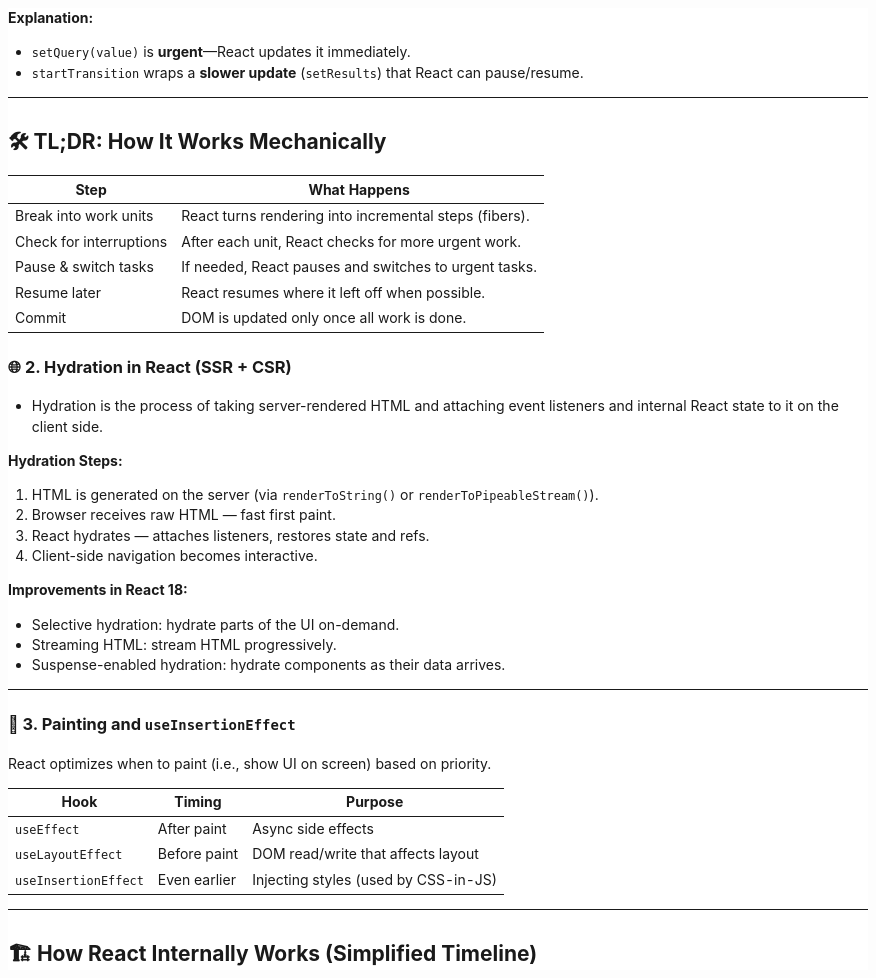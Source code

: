**Explanation:**

- `setQuery(value)` is **urgent**—React updates it immediately.
- `startTransition` wraps a **slower update** (`setResults`) that React can pause/resume.

---

## 🛠️ TL;DR: How It Works Mechanically

| Step                    | What Happens                                              |
|-------------------------|----------------------------------------------------------|
| Break into work units   | React turns rendering into incremental steps (fibers).   |
| Check for interruptions | After each unit, React checks for more urgent work.      |
| Pause & switch tasks    | If needed, React pauses and switches to urgent tasks.    |
| Resume later            | React resumes where it left off when possible.           |
| Commit                  | DOM is updated only once all work is done.               |

### 🌐 2. Hydration in React (SSR + CSR)

- Hydration is the process of taking server-rendered HTML and attaching event listeners and internal React state to it on the client side.

**Hydration Steps:**
1. HTML is generated on the server (via `renderToString()` or `renderToPipeableStream()`).
2. Browser receives raw HTML — fast first paint.
3. React hydrates — attaches listeners, restores state and refs.
4. Client-side navigation becomes interactive.

**Improvements in React 18:**
- Selective hydration: hydrate parts of the UI on-demand.
- Streaming HTML: stream HTML progressively.
- Suspense-enabled hydration: hydrate components as their data arrives.

---

### 🎨 3. Painting and `useInsertionEffect`

React optimizes when to paint (i.e., show UI on screen) based on priority.

| Hook                | Timing                | Purpose                                 |
|---------------------|----------------------|-----------------------------------------|
| `useEffect`         | After paint          | Async side effects                      |
| `useLayoutEffect`   | Before paint         | DOM read/write that affects layout      |
| `useInsertionEffect`| Even earlier         | Injecting styles (used by CSS-in-JS)    |

---

## 🏗️ How React Internally Works (Simplified Timeline)
